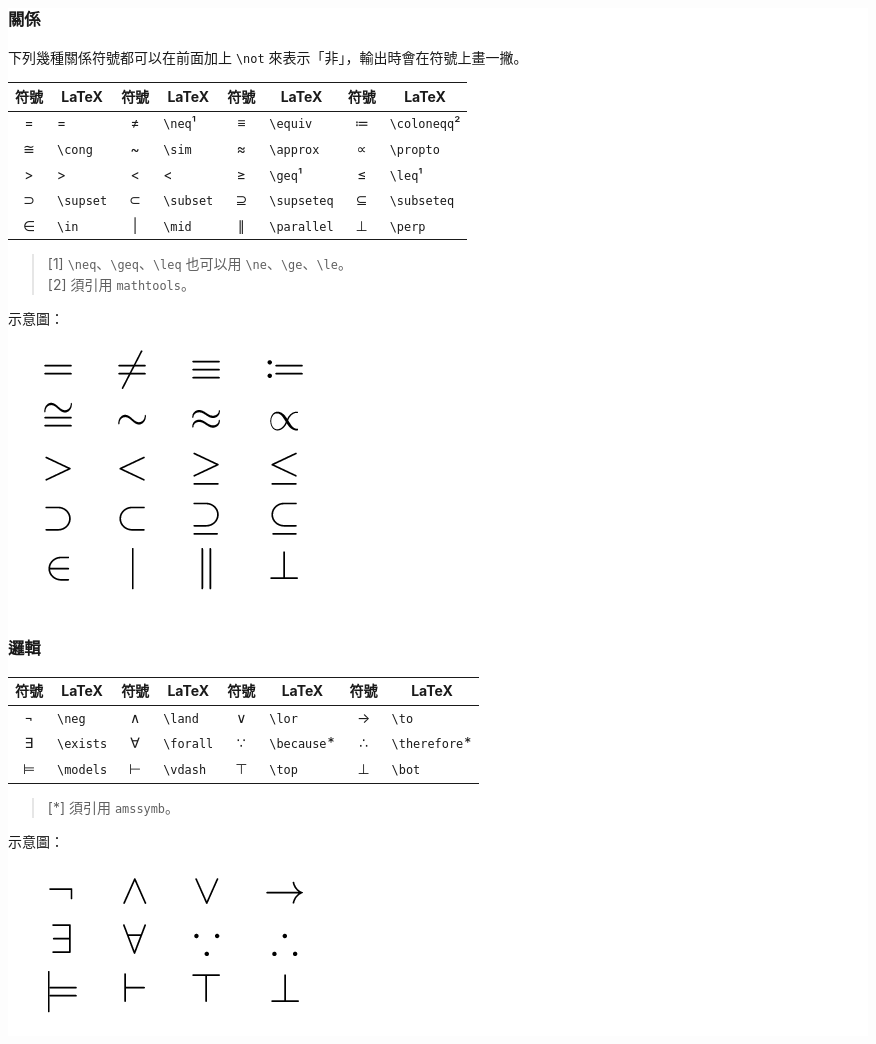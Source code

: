 ### 關係
下列幾種關係符號都可以在前面加上 `\not` 來表示「非」，輸出時會在符號上畫一撇。

符號 | LaTeX | 符號 | LaTeX | 符號 | LaTeX | 符號 | LaTeX
:---:|-------|:----:|-------|:----:|-------|:----:|-------
=  | =         | ≠ | `\neq`¹   | ≡  | `\equiv`    | ≔ | `\coloneqq`²
≅  | `\cong`   | ~ | `\sim`    | ≈  | `\approx`   | ∝ | `\propto`
\> | >         | < | <         | ≥  | `\geq`¹     | ≤ | `\leq`¹
⊃  | `\supset` | ⊂ | `\subset` | ⊇  | `\supseteq` | ⊆ | `\subseteq`
∈  | `\in`     | \| | `\mid`   | ∥ | `\parallel`  | ⊥ | `\perp`

> [1] `\neq`、`\geq`、`\leq` 也可以用 `\ne`、`\ge`、`\le`。<br>
> [2] 須引用 `mathtools`。

示意圖：
<br>![](../img/mathsym_relations.png)

### 邏輯

符號 | LaTeX | 符號 | LaTeX | 符號 | LaTeX | 符號 | LaTeX
:---:|-------|:----:|-------|:----:|-------|:----:|-------
¬ | `\neg`     | ∧ | `\land`   | ∨ | `\lor`      | → | `\to`
∃ | `\exists`  | ∀ | `\forall` | ∵ | `\because`* | ∴ | `\therefore`*
⊨ | `\models`  | ⊢ | `\vdash`  | ⊤ | `\top`      | ⊥ | `\bot`

> [*] 須引用 `amssymb`。

示意圖：
<br>![](../img/mathsym_logic.png)
